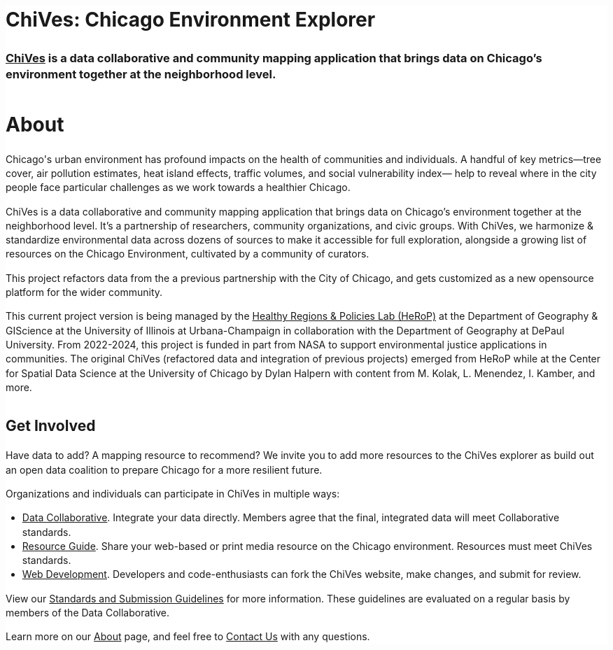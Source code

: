 # ChiVes: Chicago Environment Explorer 
### [ChiVes](https://chichives.com/) is a data collaborative and community mapping application that brings data on Chicago’s environment together at the neighborhood level.

# About

Chicago's urban environment has profound impacts on the health of communities and individuals. A handful of key metrics―tree cover, air pollution estimates, heat island effects, traffic volumes, and social vulnerability index― help to reveal where in the city people face particular challenges as we work towards a healthier Chicago.

ChiVes is a data collaborative and community mapping application that brings data on Chicago’s environment together at the neighborhood level. It’s a partnership of researchers, community organizations, and civic groups. With ChiVes, we harmonize & standardize environmental data across dozens of sources to make it accessible for full exploration, alongside a growing list of resources on the Chicago Environment, cultivated by a community of curators.

This project refactors data from the a previous partnership with the City of Chicago, and gets customized as a new opensource platform for the wider community.

This current project version is being managed by the [Healthy Regions & Policies Lab (HeRoP)](https://healthyregions.org/) at the Department of Geography & GIScience at the University of Illinois at Urbana-Champaign in collaboration with the Department of Geography at DePaul University. From 2022-2024, this project is funded in part from NASA to support environmental justice applications in communities. The original ChiVes (refactored data and integration of previous projects) emerged from HeRoP while at the Center for Spatial Data Science at the University of Chicago by Dylan Halpern with content from M. Kolak, L. Menendez, I. Kamber, and more. 

## Get Involved

Have data to add? A mapping resource to recommend? We invite you to add more resources to the ChiVes explorer as build out an open data coalition to prepare Chicago for a more resilient future.

Organizations and individuals can participate in ChiVes in multiple ways:

* [Data Collaborative](https://docs.google.com/forms/d/e/1FAIpQLSdu5zCJcvLXp8eY0p3jLuCWPKSuGHjrw2auO3BsD57ssH4_wA/viewform). Integrate your data directly. Members agree that the final, integrated data will meet Collaborative standards.
* [Resource Guide](https://docs.google.com/forms/d/e/1FAIpQLSd2gHSB7OKCKEBhB0weIM7ZsRBomVOAl7QhDHOeXu5B7ih_bQ/viewform). Share your web-based or print media resource on the Chicago environment. Resources must meet ChiVes standards.
* [Web Development](https://github.com/healthyregions/chicago-environment-explorer). Developers and code-enthusiasts can fork the ChiVes website, make changes, and submit for review.

View our [Standards and Submission Guidelines](https://docs.google.com/document/d/12lwkCAXxI9eW4Mdf6gaeR6LCsaNI3E0E6xvi7dqXr9k/edit?usp=sharing) for more information. These guidelines are evaluated on a regular basis by members of the Data Collaborative.

Learn more on our [About](https://chichives.com/about) page, and feel free to [Contact Us](https://chichives.com/contact) with any questions. 
